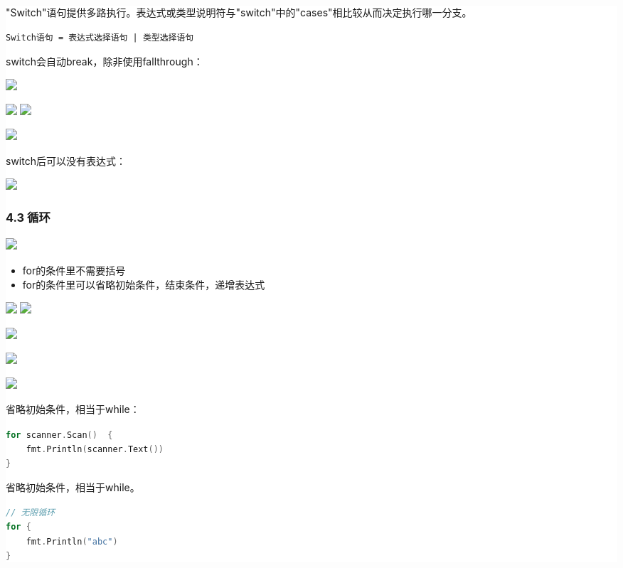 "Switch"语句提供多路执行。表达式或类型说明符与"switch"中的"cases"相比较从而决定执行哪一分支。

```
Switch语句 = 表达式选择语句 | 类型选择语句
```

switch会自动break，除非使用fallthrough：

![](https://my-img.javaedge.com.cn/javaedge-blog/2024/05/6b6e87c9c575f239e861fe1db04a1c65.png)



![](https://my-img.javaedge.com.cn/javaedge-blog/2024/05/07e26ea9782a5529973a5cf9e9daea8d.png)
![](https://img-blog.csdnimg.cn/img_convert/5e7a1dac253aa26cb6b311b951fd519d.png)



![](https://my-img.javaedge.com.cn/javaedge-blog/2024/05/675ba607072268d92bb34cbef566a4a6.png)

switch后可以没有表达式：

![](https://my-img.javaedge.com.cn/javaedge-blog/2024/05/ed668955233d311658ae24b031c6d7fe.png)

### 4.3 循环



![](https://my-img.javaedge.com.cn/javaedge-blog/2024/05/57013d6cdbf0a43ec07ca0ca17bdac0d.png)

- for的条件里不需要括号
- for的条件里可以省略初始条件，结束条件，递增表达式

![](https://my-img.javaedge.com.cn/javaedge-blog/2024/05/e3ee71cb42a1da82ef2bfbc51513b2ac.png)
![](https://img-blog.csdnimg.cn/img_convert/2a348b75a12d08f251a81a2846e8ecf9.png)



![](https://my-img.javaedge.com.cn/javaedge-blog/2024/05/4772499a5dc66c6bbdf6e6010620e235.png)



![](https://my-img.javaedge.com.cn/javaedge-blog/2024/05/1bbef01b38dad032a37d19f38de46edd.png)



![](https://my-img.javaedge.com.cn/javaedge-blog/2024/05/2e476180ded5a657c9ed4a766924767e.png)

省略初始条件，相当于while：

```go
for scanner.Scan()	{
	fmt.Println(scanner.Text())
}
```

省略初始条件，相当于while。

```go
// 无限循环
for {
	fmt.Println("abc")
}
```

